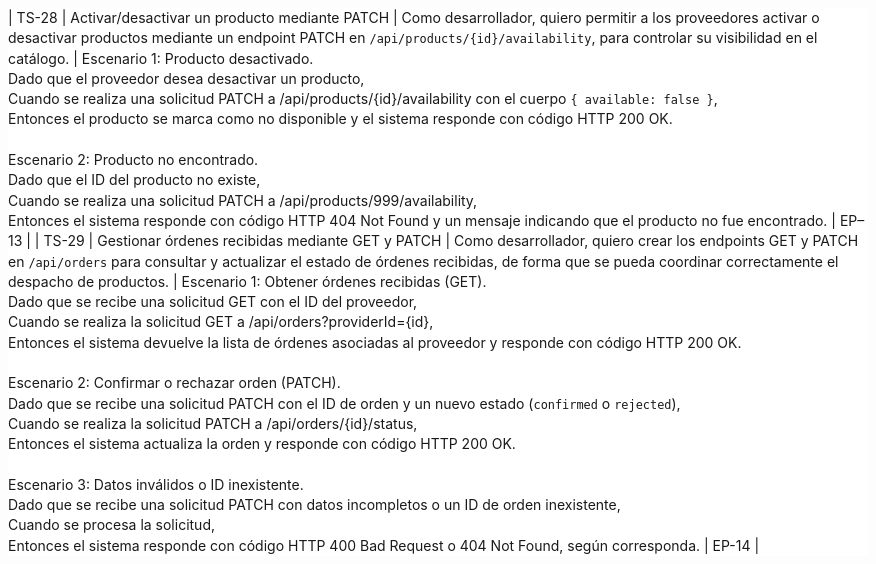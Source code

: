 | TS-28           | Activar/desactivar un producto mediante PATCH                                              | Como desarrollador, quiero permitir a los proveedores activar o desactivar productos mediante un endpoint PATCH en `/api/products/{id}/availability`, para controlar su visibilidad en el catálogo.                                                                                                                                                                                                                        | Escenario 1: Producto desactivado.<br />Dado que el proveedor desea desactivar un producto,<br />Cuando se realiza una solicitud PATCH a /api/products/{id}/availability con el cuerpo `{ available: false }`,<br />Entonces el producto se marca como no disponible y el sistema responde con código HTTP 200 OK.<br /><br />Escenario 2: Producto no encontrado.<br />Dado que el ID del producto no existe,<br />Cuando se realiza una solicitud PATCH a /api/products/999/availability,<br />Entonces el sistema responde con código HTTP 404 Not Found y un mensaje indicando que el producto no fue encontrado.                                                                                                                                                                                                                                                                                                                                                                                                                                                                                                                                                                                                                                                                                                                                                                                                                                                                                                                                                                                                                                                                                                                                                              | EP–13                    |
| TS-29           | Gestionar órdenes recibidas mediante GET y PATCH                                     | Como desarrollador, quiero crear los endpoints GET y PATCH en `/api/orders` para consultar y actualizar el estado de órdenes recibidas, de forma que se pueda coordinar correctamente el despacho de productos.                                                                                                                                                                    | Escenario 1: Obtener órdenes recibidas (GET).<br />Dado que se recibe una solicitud GET con el ID del proveedor,<br />Cuando se realiza la solicitud GET a /api/orders?providerId={id},<br />Entonces el sistema devuelve la lista de órdenes asociadas al proveedor y responde con código HTTP 200 OK.<br /><br />Escenario 2: Confirmar o rechazar orden (PATCH).<br />Dado que se recibe una solicitud PATCH con el ID de orden y un nuevo estado (`confirmed` o `rejected`),<br />Cuando se realiza la solicitud PATCH a /api/orders/{id}/status,<br />Entonces el sistema actualiza la orden y responde con código HTTP 200 OK.<br /><br />Escenario 3: Datos inválidos o ID inexistente.<br />Dado que se recibe una solicitud PATCH con datos incompletos o un ID de orden inexistente,<br />Cuando se procesa la solicitud,<br />Entonces el sistema responde con código HTTP 400 Bad Request o 404 Not Found, según corresponda.                                                                                                                                                                                                                                                                                                                                                                                                                                                                                                                                                                                                                                                                                                                                                                                                                                                                                                       | EP-14                     |